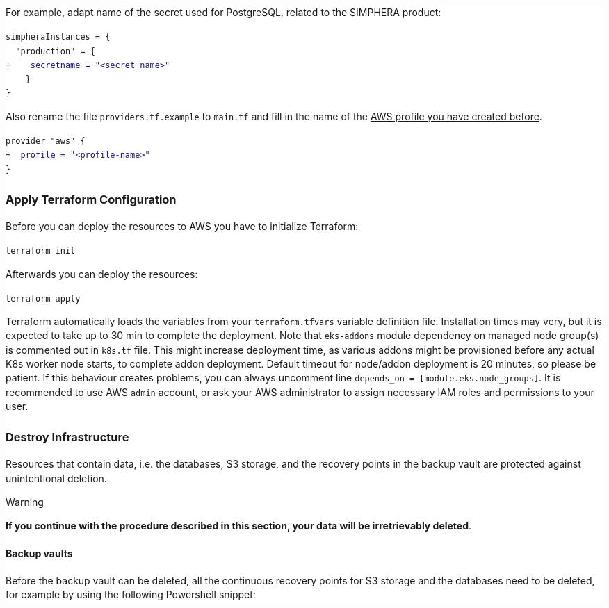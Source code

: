 For example, adapt name of the secret used for PostgreSQL, related to the SIMPHERA product:
```diff
simpheraInstances = {
  "production" = {
+    secretname = "<secret name>"
    }
}
```

Also rename the file `providers.tf.example` to `main.tf` and fill in the name of the [AWS profile you have created before](#awsprofile).

```diff
provider "aws" {
+  profile = "<profile-name>"
}
```

### Apply Terraform Configuration

Before you can deploy the resources to AWS you have to initialize Terraform:

```sh
terraform init
```

Afterwards you can deploy the resources:

```sh
terraform apply
```

Terraform automatically loads the variables from your `terraform.tfvars` variable definition file.
Installation times may very, but it is expected to take up to 30 min to complete the deployment.
Note that `eks-addons` module dependency on managed node group(s) is commented out in `k8s.tf` file. This might increase
deployment time, as various addons might be provisioned before any actual K8s worker node starts, to complete addon deployment.
Default timeout for node/addon deployment is 20 minutes, so please be patient.  If this behaviour creates problems, you can
always uncomment line `depends_on = [module.eks.node_groups]`.
It is recommended to use AWS `admin` account, or ask your AWS administrator to assign necessary IAM roles and permissions to your user.

### Destroy Infrastructure

Resources that contain data, i.e. the databases, S3 storage, and the recovery points in the backup vault are protected against unintentional deletion.
> [!WARNING]
> **If you continue with the procedure described in this section, your data will be irretrievably deleted**.

#### Backup vaults

Before the backup vault can be deleted, all the continuous recovery points for S3 storage and the databases need to be deleted, for example by using the following Powershell snippet:
